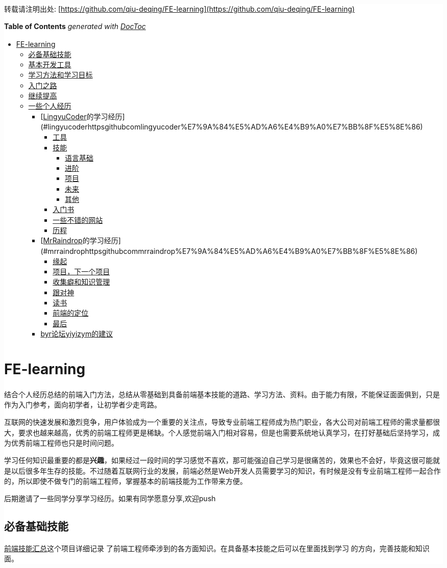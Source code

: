 
转载请注明出处: [https://github.com/qiu-deqing/FE-learning](https://github.com/qiu-deqing/FE-learning)



**Table of Contents**  *generated with [DocToc](https://github.com/thlorenz/doctoc)*

- [FE-learning](#fe-learning)
  - [必备基础技能](#%E5%BF%85%E5%A4%87%E5%9F%BA%E7%A1%80%E6%8A%80%E8%83%BD)
  - [基本开发工具](#%E5%9F%BA%E6%9C%AC%E5%BC%80%E5%8F%91%E5%B7%A5%E5%85%B7)
  - [学习方法和学习目标](#%E5%AD%A6%E4%B9%A0%E6%96%B9%E6%B3%95%E5%92%8C%E5%AD%A6%E4%B9%A0%E7%9B%AE%E6%A0%87)
  - [入门之路](#%E5%85%A5%E9%97%A8%E4%B9%8B%E8%B7%AF)
  - [继续提高](#%E7%BB%A7%E7%BB%AD%E6%8F%90%E9%AB%98)
  - [一些个人经历](#%E4%B8%80%E4%BA%9B%E4%B8%AA%E4%BA%BA%E7%BB%8F%E5%8E%86)
    - [[LingyuCoder](https://github.com/LingyuCoder)的学习经历](#lingyucoderhttpsgithubcomlingyucoder%E7%9A%84%E5%AD%A6%E4%B9%A0%E7%BB%8F%E5%8E%86)
      - [工具](#%E5%B7%A5%E5%85%B7)
      - [技能](#%E6%8A%80%E8%83%BD)
        - [语言基础](#%E8%AF%AD%E8%A8%80%E5%9F%BA%E7%A1%80)
        - [进阶](#%E8%BF%9B%E9%98%B6)
        - [项目](#%E9%A1%B9%E7%9B%AE)
        - [未来](#%E6%9C%AA%E6%9D%A5)
        - [其他](#%E5%85%B6%E4%BB%96)
      - [入门书](#%E5%85%A5%E9%97%A8%E4%B9%A6)
      - [一些不错的网站](#%E4%B8%80%E4%BA%9B%E4%B8%8D%E9%94%99%E7%9A%84%E7%BD%91%E7%AB%99)
      - [历程](#%E5%8E%86%E7%A8%8B)
    - [[MrRaindrop](https://github.com/MrRaindrop)的学习经历](#mrraindrophttpsgithubcommrraindrop%E7%9A%84%E5%AD%A6%E4%B9%A0%E7%BB%8F%E5%8E%86)
      - [缘起](#%E7%BC%98%E8%B5%B7)
      - [项目，下一个项目](#%E9%A1%B9%E7%9B%AE%EF%BC%8C%E4%B8%8B%E4%B8%80%E4%B8%AA%E9%A1%B9%E7%9B%AE)
      - [收集癖和知识管理](#%E6%94%B6%E9%9B%86%E7%99%96%E5%92%8C%E7%9F%A5%E8%AF%86%E7%AE%A1%E7%90%86)
      - [跟对神](#%E8%B7%9F%E5%AF%B9%E7%A5%9E)
      - [读书](#%E8%AF%BB%E4%B9%A6)
      - [前端的定位](#%E5%89%8D%E7%AB%AF%E7%9A%84%E5%AE%9A%E4%BD%8D)
      - [最后](#%E6%9C%80%E5%90%8E)
    - [byr论坛yiyizym的建议](#byr%E8%AE%BA%E5%9D%9Byiyizym%E7%9A%84%E5%BB%BA%E8%AE%AE)



# FE-learning

结合个人经历总结的前端入门方法，总结从零基础到具备前端基本技能的道路、学习方法、资料。由于能力有限，不能保证面面俱到，只是作为入门参考，面向初学者，让初学者少走弯路。

互联网的快速发展和激烈竞争，用户体验成为一个重要的关注点，导致专业前端工程师成为热门职业，各大公司对前端工程师的需求量都很大，要求也越来越高，优秀的前端工程师更是稀缺。个人感觉前端入门相对容易，但是也需要系统地认真学习，在打好基础后坚持学习，成为优秀前端工程师也只是时间问题。

学习任何知识最重要的都是**兴趣**，如果经过一段时间的学习感觉不喜欢，那可能强迫自己学习是很痛苦的，效果也不会好，毕竟这很可能就是以后很多年生存的技能。不过随着互联网行业的发展，前端必然是Web开发人员需要学习的知识，有时候是没有专业前端工程师一起合作的，所以即使不做专门的前端工程师，掌握基本的前端技能为工作带来方便。

后期邀请了一些同学分享学习经历。如果有同学愿意分享,欢迎push

## 必备基础技能

[前端技能汇总](https://github.com/JacksonTian/fks)这个项目详细记录
了前端工程师牵涉到的各方面知识。在具备基本技能之后可以在里面找到学习
的方向，完善技能和知识面。
